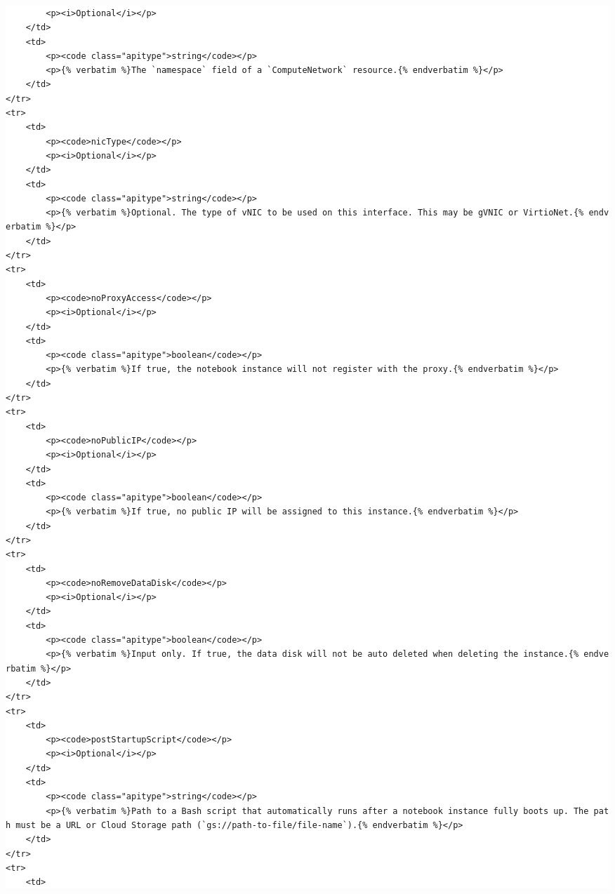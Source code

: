             <p><i>Optional</i></p>
        </td>
        <td>
            <p><code class="apitype">string</code></p>
            <p>{% verbatim %}The `namespace` field of a `ComputeNetwork` resource.{% endverbatim %}</p>
        </td>
    </tr>
    <tr>
        <td>
            <p><code>nicType</code></p>
            <p><i>Optional</i></p>
        </td>
        <td>
            <p><code class="apitype">string</code></p>
            <p>{% verbatim %}Optional. The type of vNIC to be used on this interface. This may be gVNIC or VirtioNet.{% endverbatim %}</p>
        </td>
    </tr>
    <tr>
        <td>
            <p><code>noProxyAccess</code></p>
            <p><i>Optional</i></p>
        </td>
        <td>
            <p><code class="apitype">boolean</code></p>
            <p>{% verbatim %}If true, the notebook instance will not register with the proxy.{% endverbatim %}</p>
        </td>
    </tr>
    <tr>
        <td>
            <p><code>noPublicIP</code></p>
            <p><i>Optional</i></p>
        </td>
        <td>
            <p><code class="apitype">boolean</code></p>
            <p>{% verbatim %}If true, no public IP will be assigned to this instance.{% endverbatim %}</p>
        </td>
    </tr>
    <tr>
        <td>
            <p><code>noRemoveDataDisk</code></p>
            <p><i>Optional</i></p>
        </td>
        <td>
            <p><code class="apitype">boolean</code></p>
            <p>{% verbatim %}Input only. If true, the data disk will not be auto deleted when deleting the instance.{% endverbatim %}</p>
        </td>
    </tr>
    <tr>
        <td>
            <p><code>postStartupScript</code></p>
            <p><i>Optional</i></p>
        </td>
        <td>
            <p><code class="apitype">string</code></p>
            <p>{% verbatim %}Path to a Bash script that automatically runs after a notebook instance fully boots up. The path must be a URL or Cloud Storage path (`gs://path-to-file/file-name`).{% endverbatim %}</p>
        </td>
    </tr>
    <tr>
        <td>